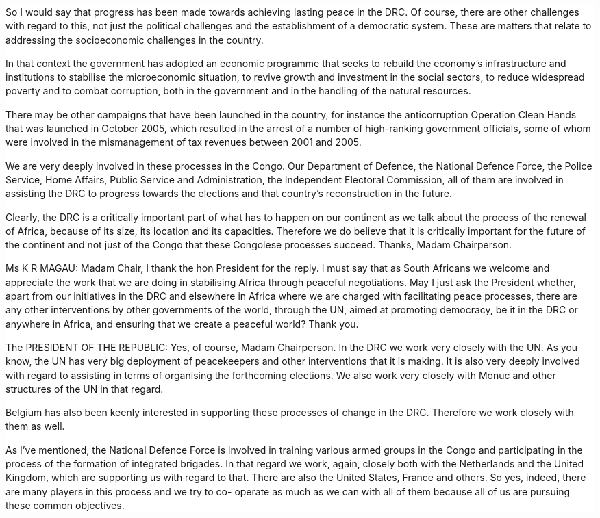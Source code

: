 So I would say that progress has been made towards achieving lasting peace
in the DRC. Of course, there are other challenges with regard to this, not
just the political challenges and the establishment of a democratic system.
These are matters that relate to addressing the socioeconomic challenges in
the country.

In that context the government has adopted an economic programme that seeks
to rebuild the economy’s infrastructure and institutions to stabilise the
microeconomic situation, to revive growth and investment in the social
sectors, to reduce widespread poverty and to combat corruption, both in the
government and in the handling of the natural resources.

There may be other campaigns that have been launched in the country, for
instance the anticorruption Operation Clean Hands that was launched in
October 2005, which resulted in the arrest of a number of high-ranking
government officials, some of whom were involved in the mismanagement of
tax revenues between 2001 and 2005.

We are very deeply involved in these processes in the Congo. Our Department
of Defence, the National Defence Force, the Police Service, Home Affairs,
Public Service and Administration, the Independent Electoral Commission,
all of them are involved in assisting the DRC to progress towards the
elections and that country’s reconstruction in the future.

Clearly, the DRC is a critically important part of what has to happen on
our continent as we talk about the process of the renewal of Africa,
because of its size, its location and its capacities. Therefore we do
believe that it is critically important for the future of the continent and
not just of the Congo that these Congolese processes succeed. Thanks, Madam
Chairperson.

Ms K R MAGAU: Madam Chair, I thank the hon President for the reply. I must
say that as South Africans we welcome and appreciate the work that we are
doing in stabilising Africa through peaceful negotiations. May I just ask
the President whether, apart from our initiatives in the DRC and elsewhere
in Africa where we are charged with facilitating peace processes, there are
any other interventions by other governments of the world, through the UN,
aimed at promoting democracy, be it in the DRC or anywhere in Africa, and
ensuring that we create a peaceful world? Thank you.

The PRESIDENT OF THE REPUBLIC: Yes, of course, Madam Chairperson. In the
DRC we work very closely with the UN. As you know, the UN has  very big
deployment of peacekeepers and other interventions that it is making. It is
also very deeply involved with regard to assisting in terms of organising
the forthcoming elections. We also work very closely with Monuc and other
structures of the UN in that regard.

Belgium has also been keenly interested in supporting these processes of
change in the DRC. Therefore we work closely with them as well.

As I’ve mentioned, the National Defence Force is involved in training
various armed groups in the Congo and participating in the process of the
formation of integrated brigades. In that regard we work, again, closely
both with the Netherlands and the United Kingdom, which are supporting us
with regard to that. There are also the United States, France and others.
So yes, indeed, there are many players in this process and we try to co-
operate as much as we can with all of them because all of us are pursuing
these common objectives.
